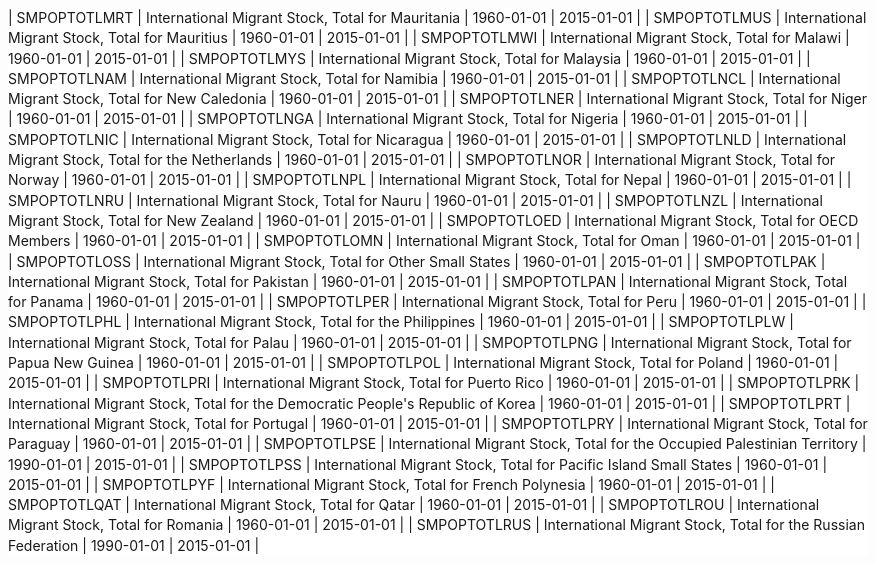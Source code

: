 | SMPOPTOTLMRT | International Migrant Stock, Total for Mauritania                                                                | 1960-01-01          | 2015-01-01        |
| SMPOPTOTLMUS | International Migrant Stock, Total for Mauritius                                                                 | 1960-01-01          | 2015-01-01        |
| SMPOPTOTLMWI | International Migrant Stock, Total for Malawi                                                                    | 1960-01-01          | 2015-01-01        |
| SMPOPTOTLMYS | International Migrant Stock, Total for Malaysia                                                                  | 1960-01-01          | 2015-01-01        |
| SMPOPTOTLNAM | International Migrant Stock, Total for Namibia                                                                   | 1960-01-01          | 2015-01-01        |
| SMPOPTOTLNCL | International Migrant Stock, Total for New Caledonia                                                             | 1960-01-01          | 2015-01-01        |
| SMPOPTOTLNER | International Migrant Stock, Total for Niger                                                                     | 1960-01-01          | 2015-01-01        |
| SMPOPTOTLNGA | International Migrant Stock, Total for Nigeria                                                                   | 1960-01-01          | 2015-01-01        |
| SMPOPTOTLNIC | International Migrant Stock, Total for Nicaragua                                                                 | 1960-01-01          | 2015-01-01        |
| SMPOPTOTLNLD | International Migrant Stock, Total for the Netherlands                                                           | 1960-01-01          | 2015-01-01        |
| SMPOPTOTLNOR | International Migrant Stock, Total for Norway                                                                    | 1960-01-01          | 2015-01-01        |
| SMPOPTOTLNPL | International Migrant Stock, Total for Nepal                                                                     | 1960-01-01          | 2015-01-01        |
| SMPOPTOTLNRU | International Migrant Stock, Total for Nauru                                                                     | 1960-01-01          | 2015-01-01        |
| SMPOPTOTLNZL | International Migrant Stock, Total for New Zealand                                                               | 1960-01-01          | 2015-01-01        |
| SMPOPTOTLOED | International Migrant Stock, Total for OECD Members                                                              | 1960-01-01          | 2015-01-01        |
| SMPOPTOTLOMN | International Migrant Stock, Total for Oman                                                                      | 1960-01-01          | 2015-01-01        |
| SMPOPTOTLOSS | International Migrant Stock, Total for Other Small States                                                        | 1960-01-01          | 2015-01-01        |
| SMPOPTOTLPAK | International Migrant Stock, Total for Pakistan                                                                  | 1960-01-01          | 2015-01-01        |
| SMPOPTOTLPAN | International Migrant Stock, Total for Panama                                                                    | 1960-01-01          | 2015-01-01        |
| SMPOPTOTLPER | International Migrant Stock, Total for Peru                                                                      | 1960-01-01          | 2015-01-01        |
| SMPOPTOTLPHL | International Migrant Stock, Total for the Philippines                                                           | 1960-01-01          | 2015-01-01        |
| SMPOPTOTLPLW | International Migrant Stock, Total for Palau                                                                     | 1960-01-01          | 2015-01-01        |
| SMPOPTOTLPNG | International Migrant Stock, Total for Papua New Guinea                                                          | 1960-01-01          | 2015-01-01        |
| SMPOPTOTLPOL | International Migrant Stock, Total for Poland                                                                    | 1960-01-01          | 2015-01-01        |
| SMPOPTOTLPRI | International Migrant Stock, Total for Puerto Rico                                                               | 1960-01-01          | 2015-01-01        |
| SMPOPTOTLPRK | International Migrant Stock, Total for the Democratic People's Republic of Korea                                 | 1960-01-01          | 2015-01-01        |
| SMPOPTOTLPRT | International Migrant Stock, Total for Portugal                                                                  | 1960-01-01          | 2015-01-01        |
| SMPOPTOTLPRY | International Migrant Stock, Total for Paraguay                                                                  | 1960-01-01          | 2015-01-01        |
| SMPOPTOTLPSE | International Migrant Stock, Total for the Occupied Palestinian Territory                                        | 1990-01-01          | 2015-01-01        |
| SMPOPTOTLPSS | International Migrant Stock, Total for Pacific Island Small States                                               | 1960-01-01          | 2015-01-01        |
| SMPOPTOTLPYF | International Migrant Stock, Total for French Polynesia                                                          | 1960-01-01          | 2015-01-01        |
| SMPOPTOTLQAT | International Migrant Stock, Total for Qatar                                                                     | 1960-01-01          | 2015-01-01        |
| SMPOPTOTLROU | International Migrant Stock, Total for Romania                                                                   | 1960-01-01          | 2015-01-01        |
| SMPOPTOTLRUS | International Migrant Stock, Total for the Russian Federation                                                    | 1990-01-01          | 2015-01-01        |